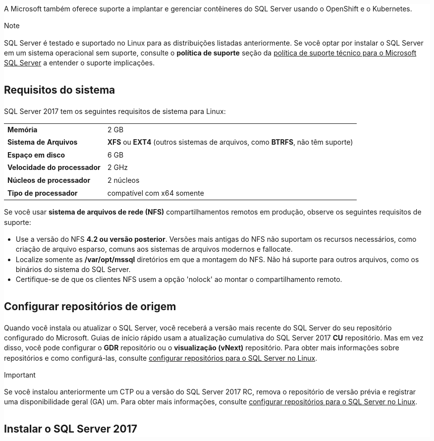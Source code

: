 A Microsoft também oferece suporte a implantar e gerenciar contêineres do SQL Server usando o OpenShift e o Kubernetes.

> [!NOTE]
> SQL Server é testado e suportado no Linux para as distribuições listadas anteriormente. Se você optar por instalar o SQL Server em um sistema operacional sem suporte, consulte o **política de suporte** seção da [política de suporte técnico para o Microsoft SQL Server](https://support.microsoft.com/help/4047326/support-policy-for-microsoft-sql-server) a entender o suporte implicações.

## <a id="system"></a> Requisitos do sistema

SQL Server 2017 tem os seguintes requisitos de sistema para Linux:

|||
|-----|-----|
| **Memória** | 2 GB |
| **Sistema de Arquivos** | **XFS** ou **EXT4** (outros sistemas de arquivos, como **BTRFS**, não têm suporte) |
| **Espaço em disco** | 6 GB |
| **Velocidade do processador** | 2 GHz |
| **Núcleos de processador** | 2 núcleos |
| **Tipo de processador** | compatível com x64 somente |

Se você usar **sistema de arquivos de rede (NFS)** compartilhamentos remotos em produção, observe os seguintes requisitos de suporte:

- Use a versão do NFS **4.2 ou versão posterior**. Versões mais antigas do NFS não suportam os recursos necessários, como criação de arquivo esparso, comuns aos sistemas de arquivos modernos e fallocate.
- Localize somente as **/var/opt/mssql** diretórios em que a montagem do NFS. Não há suporte para outros arquivos, como os binários do sistema do SQL Server.
- Certifique-se de que os clientes NFS usem a opção 'nolock' ao montar o compartilhamento remoto.

## <a id="repositories"></a> Configurar repositórios de origem

Quando você instala ou atualizar o SQL Server, você receberá a versão mais recente do SQL Server do seu repositório configurado do Microsoft. Guias de início rápido usam a atualização cumulativa do SQL Server 2017 **CU** repositório. Mas em vez disso, você pode configurar o **GDR** repositório ou o **visualização (vNext)** repositório. Para obter mais informações sobre repositórios e como configurá-las, consulte [configurar repositórios para o SQL Server no Linux](sql-server-linux-change-repo.md).

> [!IMPORTANT]
> Se você instalou anteriormente um CTP ou a versão do SQL Server 2017 RC, remova o repositório de versão prévia e registrar uma disponibilidade geral (GA) um. Para obter mais informações, consulte [configurar repositórios para o SQL Server no Linux](sql-server-linux-change-repo.md).

## <a id="platforms"></a> Instalar o SQL Server 2017
